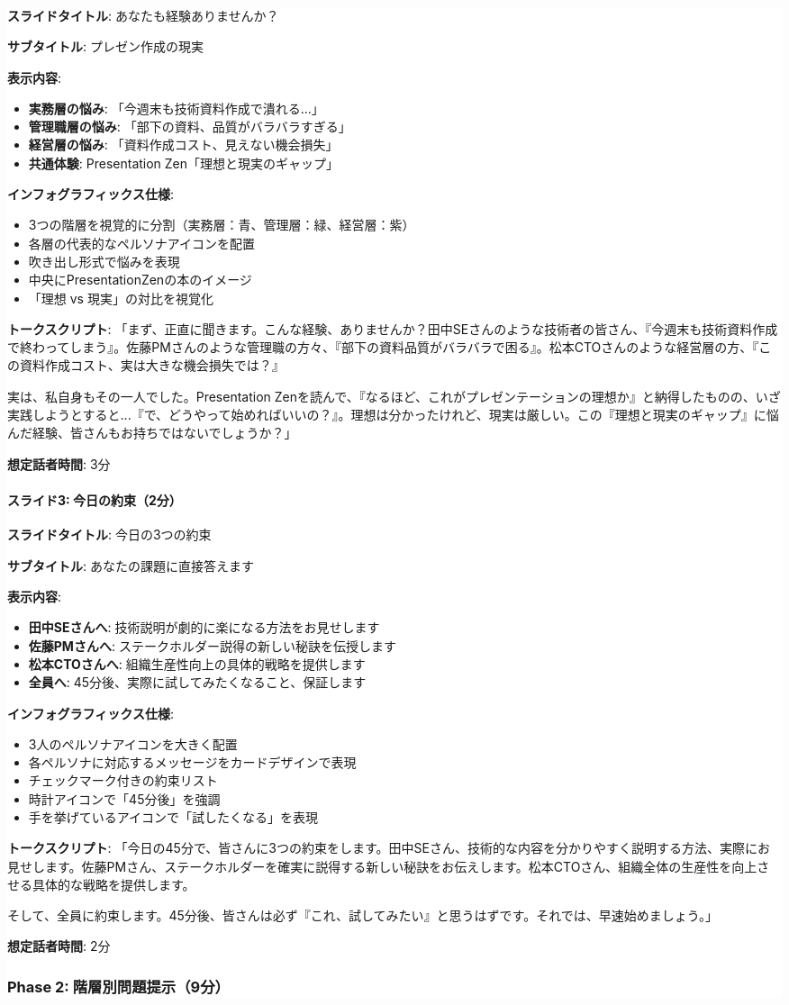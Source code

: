 **スライドタイトル**: あなたも経験ありませんか？

**サブタイトル**: プレゼン作成の現実

**表示内容**:

- **実務層の悩み**: 「今週末も技術資料作成で潰れる...」
- **管理職層の悩み**: 「部下の資料、品質がバラバラすぎる」
- **経営層の悩み**: 「資料作成コスト、見えない機会損失」
- **共通体験**: Presentation Zen「理想と現実のギャップ」

**インフォグラフィックス仕様**:

- 3つの階層を視覚的に分割（実務層：青、管理層：緑、経営層：紫）
- 各層の代表的なペルソナアイコンを配置
- 吹き出し形式で悩みを表現
- 中央にPresentationZenの本のイメージ
- 「理想 vs 現実」の対比を視覚化

**トークスクリプト**:
「まず、正直に聞きます。こんな経験、ありませんか？田中SEさんのような技術者の皆さん、『今週末も技術資料作成で終わってしまう』。佐藤PMさんのような管理職の方々、『部下の資料品質がバラバラで困る』。松本CTOさんのような経営層の方、『この資料作成コスト、実は大きな機会損失では？』

実は、私自身もその一人でした。Presentation Zenを読んで、『なるほど、これがプレゼンテーションの理想か』と納得したものの、いざ実践しようとすると...『で、どうやって始めればいいの？』。理想は分かったけれど、現実は厳しい。この『理想と現実のギャップ』に悩んだ経験、皆さんもお持ちではないでしょうか？」

**想定話者時間**: 3分

#### スライド3: 今日の約束（2分）

**スライドタイトル**: 今日の3つの約束

**サブタイトル**: あなたの課題に直接答えます

**表示内容**:

- **田中SEさんへ**: 技術説明が劇的に楽になる方法をお見せします
- **佐藤PMさんへ**: ステークホルダー説得の新しい秘訣を伝授します
- **松本CTOさんへ**: 組織生産性向上の具体的戦略を提供します
- **全員へ**: 45分後、実際に試してみたくなること、保証します

**インフォグラフィックス仕様**:

- 3人のペルソナアイコンを大きく配置
- 各ペルソナに対応するメッセージをカードデザインで表現
- チェックマーク付きの約束リスト
- 時計アイコンで「45分後」を強調
- 手を挙げているアイコンで「試したくなる」を表現

**トークスクリプト**:
「今日の45分で、皆さんに3つの約束をします。田中SEさん、技術的な内容を分かりやすく説明する方法、実際にお見せします。佐藤PMさん、ステークホルダーを確実に説得する新しい秘訣をお伝えします。松本CTOさん、組織全体の生産性を向上させる具体的な戦略を提供します。

そして、全員に約束します。45分後、皆さんは必ず『これ、試してみたい』と思うはずです。それでは、早速始めましょう。」

**想定話者時間**: 2分

### Phase 2: 階層別問題提示（9分）
